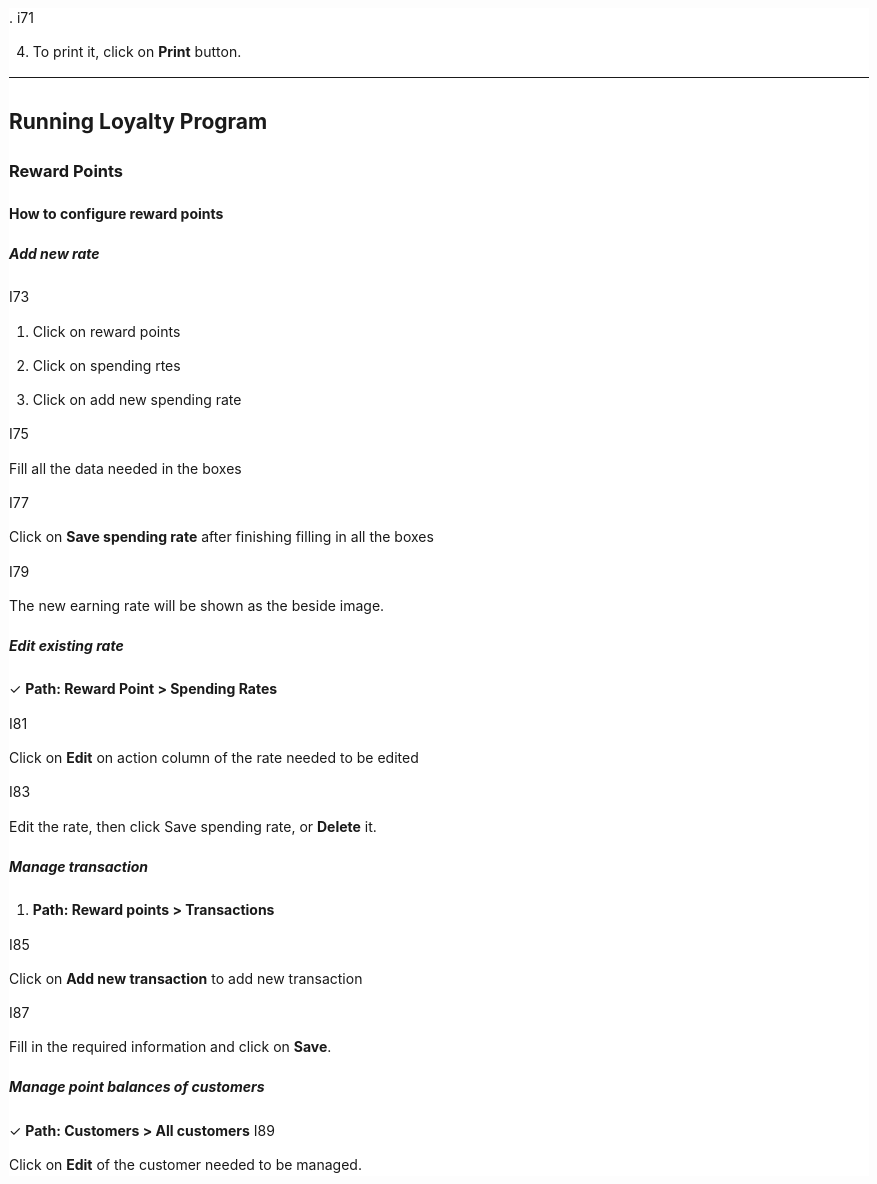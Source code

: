 . i71

4)	To print it, click on **Print** button. 
-------------------------------------------------------

##  Running Loyalty Program
### 	Reward Points
#### How to configure reward points
#####  Add new rate

I73

1)	Click on reward points

2)	Click on spending rtes 

3)	Click on  add new spending rate

I75

Fill all the data needed in the boxes

I77

Click on **Save spending rate** after finishing filling in all the boxes

I79

The new earning rate will be shown as the beside image.

##### Edit existing rate 

✓	**Path: Reward Point > Spending Rates**

I81

Click on **Edit** on action column of the rate needed to be edited

I83

Edit the rate, then click Save spending rate, or **Delete** it.

##### Manage transaction

1.	**Path: Reward points > Transactions**

I85

Click on **Add new transaction** to add new transaction

I87

Fill in the required information and click on **Save**.

##### Manage point balances of customers

✓	**Path: Customers > All customers**
I89

Click on **Edit** of the customer needed to be managed.
